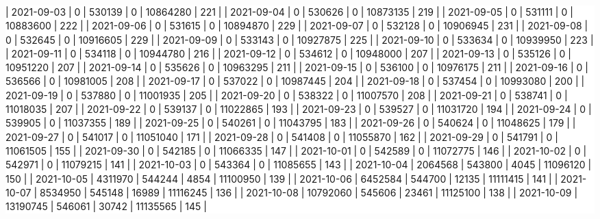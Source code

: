 | 2021-09-03 | 0 | 530139 | 0 | 10864280 | 221 |
| 2021-09-04 | 0 | 530626 | 0 | 10873135 | 219 |
| 2021-09-05 | 0 | 531111 | 0 | 10883600 | 222 |
| 2021-09-06 | 0 | 531615 | 0 | 10894870 | 229 |
| 2021-09-07 | 0 | 532128 | 0 | 10906945 | 231 |
| 2021-09-08 | 0 | 532645 | 0 | 10916605 | 229 |
| 2021-09-09 | 0 | 533143 | 0 | 10927875 | 225 |
| 2021-09-10 | 0 | 533634 | 0 | 10939950 | 223 |
| 2021-09-11 | 0 | 534118 | 0 | 10944780 | 216 |
| 2021-09-12 | 0 | 534612 | 0 | 10948000 | 207 |
| 2021-09-13 | 0 | 535126 | 0 | 10951220 | 207 |
| 2021-09-14 | 0 | 535626 | 0 | 10963295 | 211 |
| 2021-09-15 | 0 | 536100 | 0 | 10976175 | 211 |
| 2021-09-16 | 0 | 536566 | 0 | 10981005 | 208 |
| 2021-09-17 | 0 | 537022 | 0 | 10987445 | 204 |
| 2021-09-18 | 0 | 537454 | 0 | 10993080 | 200 |
| 2021-09-19 | 0 | 537880 | 0 | 11001935 | 205 |
| 2021-09-20 | 0 | 538322 | 0 | 11007570 | 208 |
| 2021-09-21 | 0 | 538741 | 0 | 11018035 | 207 |
| 2021-09-22 | 0 | 539137 | 0 | 11022865 | 193 |
| 2021-09-23 | 0 | 539527 | 0 | 11031720 | 194 |
| 2021-09-24 | 0 | 539905 | 0 | 11037355 | 189 |
| 2021-09-25 | 0 | 540261 | 0 | 11043795 | 183 |
| 2021-09-26 | 0 | 540624 | 0 | 11048625 | 179 |
| 2021-09-27 | 0 | 541017 | 0 | 11051040 | 171 |
| 2021-09-28 | 0 | 541408 | 0 | 11055870 | 162 |
| 2021-09-29 | 0 | 541791 | 0 | 11061505 | 155 |
| 2021-09-30 | 0 | 542185 | 0 | 11066335 | 147 |
| 2021-10-01 | 0 | 542589 | 0 | 11072775 | 146 |
| 2021-10-02 | 0 | 542971 | 0 | 11079215 | 141 |
| 2021-10-03 | 0 | 543364 | 0 | 11085655 | 143 |
| 2021-10-04 | 2064568 | 543800 | 4045 | 11096120 | 150 |
| 2021-10-05 | 4311970 | 544244 | 4854 | 11100950 | 139 |
| 2021-10-06 | 6452584 | 544700 | 12135 | 11111415 | 141 |
| 2021-10-07 | 8534950 | 545148 | 16989 | 11116245 | 136 |
| 2021-10-08 | 10792060 | 545606 | 23461 | 11125100 | 138 |
| 2021-10-09 | 13190745 | 546061 | 30742 | 11135565 | 145 |